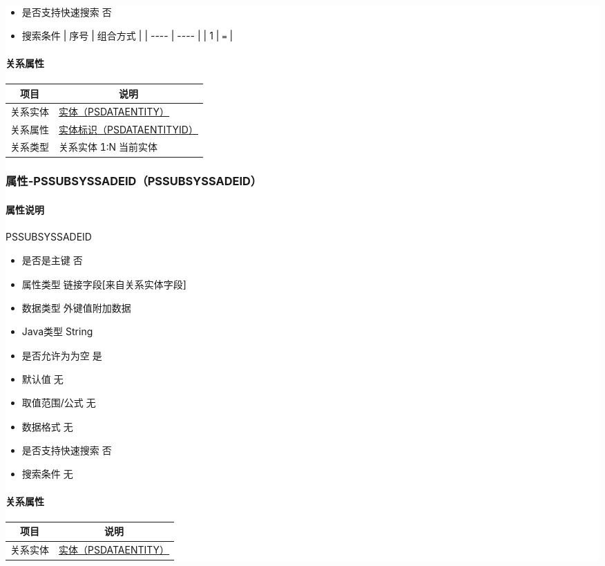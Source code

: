 - 是否支持快速搜索
否

- 搜索条件
| 序号 | 组合方式 |
| ---- | ---- |
| 1 | `=` |

#### 关系属性
| 项目 | 说明 |
| ---- | ---- |
| 关系实体 | [实体（PSDATAENTITY）](../ibizsysmodel/PSDataEntity) |
| 关系属性 | [实体标识（PSDATAENTITYID）](../ibizsysmodel/PSDataEntity/#属性-实体标识（PSDATAENTITYID）) |
| 关系类型 | 关系实体 1:N 当前实体 |

### 属性-PSSUBSYSSADEID（PSSUBSYSSADEID）
#### 属性说明
PSSUBSYSSADEID

- 是否是主键
否

- 属性类型
链接字段[来自关系实体字段]

- 数据类型
外键值附加数据

- Java类型
String

- 是否允许为为空
是

- 默认值
无

- 取值范围/公式
无

- 数据格式
无

- 是否支持快速搜索
否

- 搜索条件
无

#### 关系属性
| 项目 | 说明 |
| ---- | ---- |
| 关系实体 | [实体（PSDATAENTITY）](../ibizsysmodel/PSDataEntity) |
